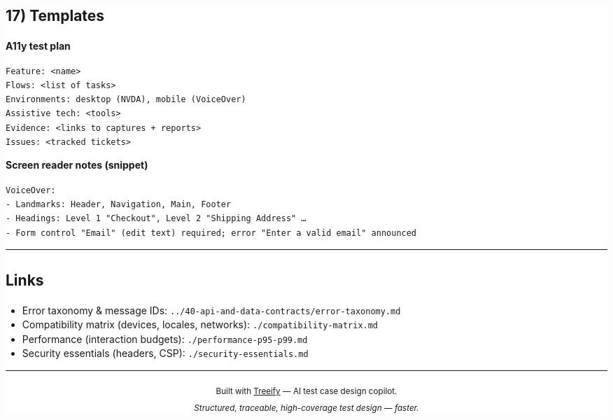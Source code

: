
## 17) Templates

**A11y test plan**

```
Feature: <name>
Flows: <list of tasks>
Environments: desktop (NVDA), mobile (VoiceOver)
Assistive tech: <tools>
Evidence: <links to captures + reports>
Issues: <tracked tickets>
```

**Screen reader notes (snippet)**

```
VoiceOver:
- Landmarks: Header, Navigation, Main, Footer
- Headings: Level 1 "Checkout", Level 2 "Shipping Address" …
- Form control "Email" (edit text) required; error "Enter a valid email" announced
```

---

## Links

- Error taxonomy & message IDs: `../40-api-and-data-contracts/error-taxonomy.md`  
- Compatibility matrix (devices, locales, networks): `./compatibility-matrix.md`  
- Performance (interaction budgets): `./performance-p95-p99.md`  
- Security essentials (headers, CSP): `./security-essentials.md`

---

<p align="center">
  <sub>
    Built with <a href="https://treeifyai.com">Treeify</a> — AI test case design copilot.<br>
    <em>Structured, traceable, high-coverage test design — faster.</em>
  </sub>
</p>
